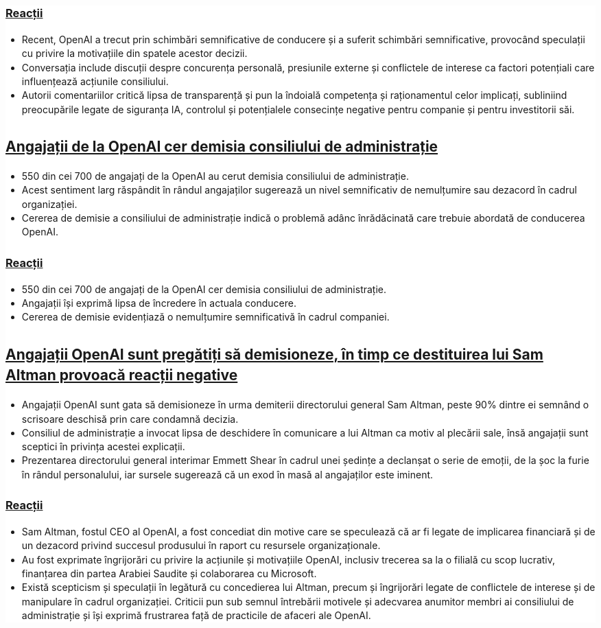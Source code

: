 ### [Reacții](https://news.ycombinator.com/item?id=38347501)

- Recent, OpenAI a trecut prin schimbări semnificative de conducere și a suferit schimbări semnificative, provocând speculații cu privire la motivațiile din spatele acestor decizii.
- Conversația include discuții despre concurența personală, presiunile externe și conflictele de interese ca factori potențiali care influențează acțiunile consiliului.
- Autorii comentariilor critică lipsa de transparență și pun la îndoială competența și raționamentul celor implicați, subliniind preocupările legate de siguranța IA, controlul și potențialele consecințe negative pentru companie și pentru investitorii săi.

## [Angajații de la OpenAI cer demisia consiliului de administrație](https://twitter.com/karaswisher/status/1726598360277356775)

- 550 din cei 700 de angajați de la OpenAI au cerut demisia consiliului de administrație.
- Acest sentiment larg răspândit în rândul angajaților sugerează un nivel semnificativ de nemulțumire sau dezacord în cadrul organizației.
- Cererea de demisie a consiliului de administrație indică o problemă adânc înrădăcinată care trebuie abordată de conducerea OpenAI.

### [Reacții](https://news.ycombinator.com/item?id=38348010)

- 550 din cei 700 de angajați de la OpenAI cer demisia consiliului de administrație.
- Angajații își exprimă lipsa de încredere în actuala conducere.
- Cererea de demisie evidențiază o nemulțumire semnificativă în cadrul companiei.

## [Angajații OpenAI sunt pregătiți să demisioneze, în timp ce destituirea lui Sam Altman provoacă reacții negative](https://www.businessinsider.com/openais-employees-given-explanations-why-sam-altman-out-2023-11)

- Angajații OpenAI sunt gata să demisioneze în urma demiterii directorului general Sam Altman, peste 90% dintre ei semnând o scrisoare deschisă prin care condamnă decizia.
- Consiliul de administrație a invocat lipsa de deschidere în comunicare a lui Altman ca motiv al plecării sale, însă angajații sunt sceptici în privința acestei explicații.
- Prezentarea directorului general interimar Emmett Shear în cadrul unei ședințe a declanșat o serie de emoții, de la șoc la furie în rândul personalului, iar sursele sugerează că un exod în masă al angajaților este iminent.

### [Reacții](https://news.ycombinator.com/item?id=38356534)

- Sam Altman, fostul CEO al OpenAI, a fost concediat din motive care se speculează că ar fi legate de implicarea financiară și de un dezacord privind succesul produsului în raport cu resursele organizaționale.
- Au fost exprimate îngrijorări cu privire la acțiunile și motivațiile OpenAI, inclusiv trecerea sa la o filială cu scop lucrativ, finanțarea din partea Arabiei Saudite și colaborarea cu Microsoft.
- Există scepticism și speculații în legătură cu concedierea lui Altman, precum și îngrijorări legate de conflictele de interese și de manipulare în cadrul organizației. Criticii pun sub semnul întrebării motivele și adecvarea anumitor membri ai consiliului de administrație și își exprimă frustrarea față de practicile de afaceri ale OpenAI.
